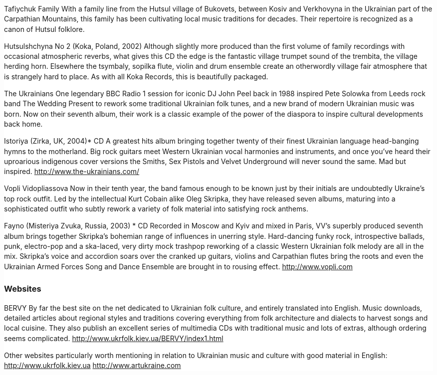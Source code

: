 Tafiychuk Family
With a family line from the Hutsul village of Bukovets, between Kosiv and Verkhovyna in the Ukrainian part of the Carpathian Mountains, this family has been cultivating local music traditions for decades. Their repertoire is recognized as a canon of Hutsul folklore. 

Hutsulshchyna No 2 (Koka, Poland, 2002)
Although slightly more produced than the first volume of family recordings with occasional atmospheric reverbs, what gives this CD the edge is the fantastic village trumpet sound of the trembita, the village herding horn. Elsewhere the tsymbaly, sopilka flute, violin and drum ensemble create an otherwordly village fair atmosphere that is strangely hard to place. As with all Koka Records, this is beautifully packaged.

The Ukrainians
One legendary BBC Radio 1 session for iconic DJ John Peel back in 1988 inspired Pete Solowka from Leeds rock band The Wedding Present to rework some traditional Ukrainian folk tunes, and a new brand of modern Ukrainian music was born. Now on their seventh album, their work is a classic example of the power of the diaspora to inspire cultural developments back home.

Istoriya (Zirka, UK, 2004)* CD
A greatest hits album bringing together twenty of their finest Ukrainian language head-banging hymns to the motherland. Big rock guitars meet Western Ukrainian vocal harmonies and instruments, and once you’ve heard their uproarious indigenous cover versions the Smiths, Sex Pistols and Velvet Underground will never sound the same. Mad but inspired.
http://www.the-ukrainians.com/

Vopli Vidopliassova
Now in their tenth year, the band famous enough to be known just by their initials are undoubtedly Ukraine’s top rock outfit. Led by the intellectual Kurt Cobain alike Oleg Skripka, they have released seven albums, maturing into a sophisticated outfit who subtly rework a variety of folk material into satisfying rock anthems.

Fayno (Misteriya Zvuka, Russia, 2003) * CD
Recorded in Moscow and Kyiv and mixed in Paris, VV’s superbly produced seventh album brings together Skripka’s bohemian range of influences in unerring style.  Hard-dancing funky rock, introspective ballads, punk, electro-pop and a ska-laced, very dirty mock trashpop reworking of a classic Western Ukrainian folk melody are all in the mix. Skripka’s voice and accordion soars over the cranked up guitars, violins and Carpathian flutes bring the roots and even the Ukrainian Armed Forces Song and Dance Ensemble are brought in to rousing effect. 
http://www.vopli.com

<h3>Websites</h3>

BERVY
By far the best site on the net dedicated to Ukrainian folk culture, and entirely translated into English. Music downloads, detailed articles about regional styles and traditions covering everything from folk architecture and dialects to harvest songs and local cuisine. They also publish an excellent series of multimedia CDs with traditional music and lots of extras, although ordering seems complicated. 
http://www.ukrfolk.kiev.ua/BERVY/index1.html

Other websites particularly worth mentioning in relation to Ukrainian music and culture with good material in English:
http://www.ukrfolk.kiev.ua
http://www.artukraine.com
